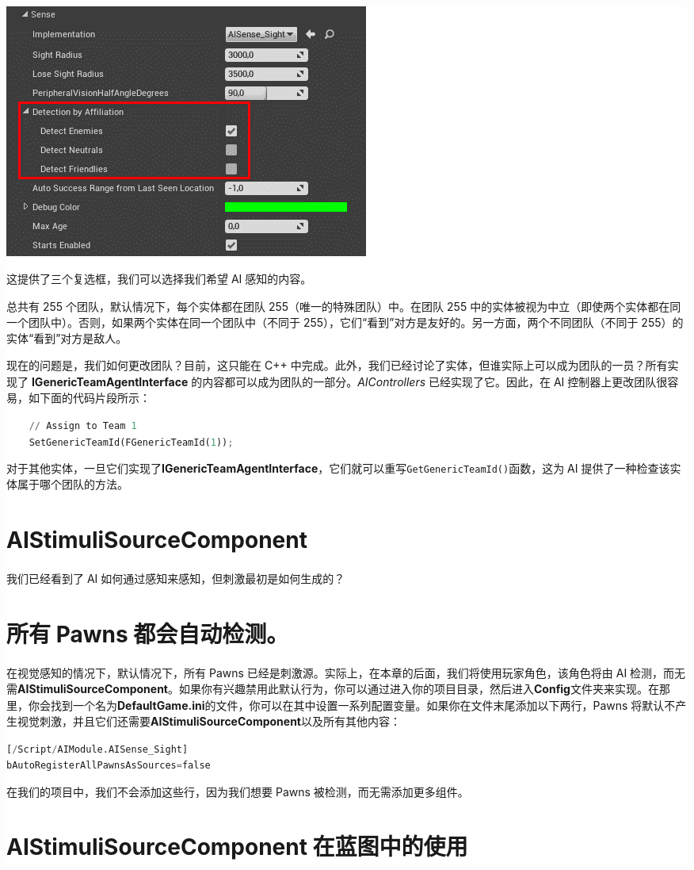 ![](img/5c50f213-fa1a-4343-80e6-aabd93154d5c.png)

这提供了三个复选框，我们可以选择我们希望 AI 感知的内容。

总共有 255 个团队，默认情况下，每个实体都在团队 255（唯一的特殊团队）中。在团队 255 中的实体被视为中立（即使两个实体都在同一个团队中）。否则，如果两个实体在同一个团队中（不同于 255），它们“看到”对方是友好的。另一方面，两个不同团队（不同于 255）的实体“看到”对方是敌人。

现在的问题是，我们如何更改团队？目前，这只能在 C++ 中完成。此外，我们已经讨论了实体，但谁实际上可以成为团队的一员？所有实现了 **IGenericTeamAgentInterface** 的内容都可以成为团队的一部分。*AIControllers* 已经实现了它。因此，在 AI 控制器上更改团队很容易，如下面的代码片段所示：

```py
    // Assign to Team 1
    SetGenericTeamId(FGenericTeamId(1));
```

对于其他实体，一旦它们实现了**IGenericTeamAgentInterface**，它们就可以重写`GetGenericTeamId()`函数，这为 AI 提供了一种检查该实体属于哪个团队的方法。

# AIStimuliSourceComponent

我们已经看到了 AI 如何通过感知来感知，但刺激最初是如何生成的？

# 所有 Pawns 都会自动检测。

在视觉感知的情况下，默认情况下，所有 Pawns 已经是刺激源。实际上，在本章的后面，我们将使用玩家角色，该角色将由 AI 检测，而无需**AIStimuliSourceComponent**。如果你有兴趣禁用此默认行为，你可以通过进入你的项目目录，然后进入**Config**文件夹来实现。在那里，你会找到一个名为**DefaultGame.ini**的文件，你可以在其中设置一系列配置变量。如果你在文件末尾添加以下两行，Pawns 将默认不产生视觉刺激，并且它们还需要**AIStimuliSourceComponent**以及所有其他内容：

```py
[/Script/AIModule.AISense_Sight]
bAutoRegisterAllPawnsAsSources=false
```

在我们的项目中，我们不会添加这些行，因为我们想要 Pawns 被检测，而无需添加更多组件。

# AIStimuliSourceComponent 在蓝图中的使用

